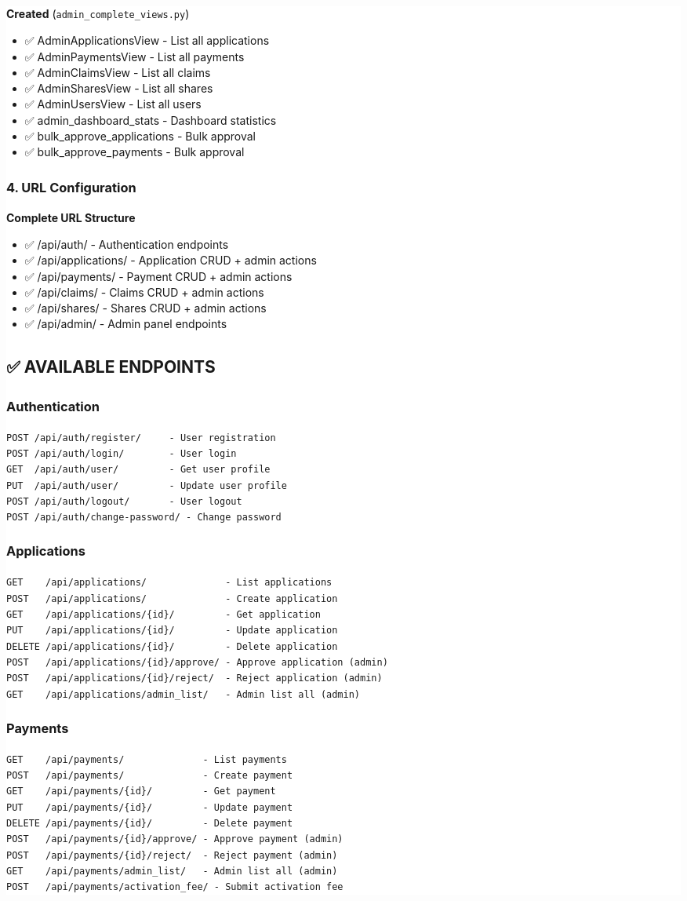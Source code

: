 **Created** (`admin_complete_views.py`)
- ✅ AdminApplicationsView - List all applications
- ✅ AdminPaymentsView - List all payments
- ✅ AdminClaimsView - List all claims
- ✅ AdminSharesView - List all shares
- ✅ AdminUsersView - List all users
- ✅ admin_dashboard_stats - Dashboard statistics
- ✅ bulk_approve_applications - Bulk approval
- ✅ bulk_approve_payments - Bulk approval

### 4. URL Configuration

**Complete URL Structure**
- ✅ /api/auth/ - Authentication endpoints
- ✅ /api/applications/ - Application CRUD + admin actions
- ✅ /api/payments/ - Payment CRUD + admin actions
- ✅ /api/claims/ - Claims CRUD + admin actions
- ✅ /api/shares/ - Shares CRUD + admin actions
- ✅ /api/admin/ - Admin panel endpoints

## ✅ AVAILABLE ENDPOINTS

### Authentication
```
POST /api/auth/register/     - User registration
POST /api/auth/login/        - User login
GET  /api/auth/user/         - Get user profile
PUT  /api/auth/user/         - Update user profile
POST /api/auth/logout/       - User logout
POST /api/auth/change-password/ - Change password
```

### Applications
```
GET    /api/applications/              - List applications
POST   /api/applications/              - Create application
GET    /api/applications/{id}/         - Get application
PUT    /api/applications/{id}/         - Update application
DELETE /api/applications/{id}/         - Delete application
POST   /api/applications/{id}/approve/ - Approve application (admin)
POST   /api/applications/{id}/reject/  - Reject application (admin)
GET    /api/applications/admin_list/   - Admin list all (admin)
```

### Payments
```
GET    /api/payments/              - List payments
POST   /api/payments/              - Create payment
GET    /api/payments/{id}/         - Get payment
PUT    /api/payments/{id}/         - Update payment
DELETE /api/payments/{id}/         - Delete payment
POST   /api/payments/{id}/approve/ - Approve payment (admin)
POST   /api/payments/{id}/reject/  - Reject payment (admin)
GET    /api/payments/admin_list/   - Admin list all (admin)
POST   /api/payments/activation_fee/ - Submit activation fee
```
